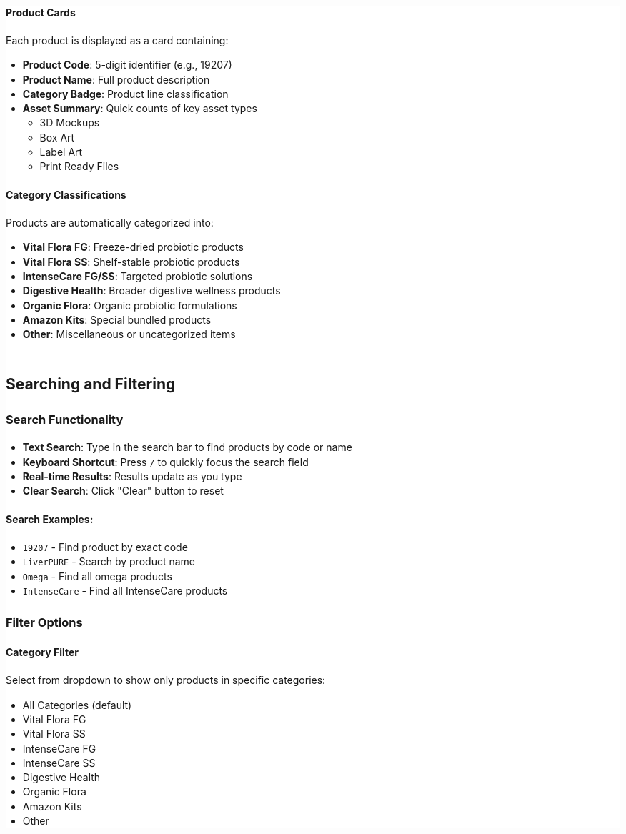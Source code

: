 #### Product Cards
Each product is displayed as a card containing:
- **Product Code**: 5-digit identifier (e.g., 19207)
- **Product Name**: Full product description
- **Category Badge**: Product line classification
- **Asset Summary**: Quick counts of key asset types
  - 3D Mockups
  - Box Art
  - Label Art  
  - Print Ready Files

#### Category Classifications
Products are automatically categorized into:
- **Vital Flora FG**: Freeze-dried probiotic products
- **Vital Flora SS**: Shelf-stable probiotic products  
- **IntenseCare FG/SS**: Targeted probiotic solutions
- **Digestive Health**: Broader digestive wellness products
- **Organic Flora**: Organic probiotic formulations
- **Amazon Kits**: Special bundled products
- **Other**: Miscellaneous or uncategorized items

---

## Searching and Filtering

### Search Functionality
- **Text Search**: Type in the search bar to find products by code or name
- **Keyboard Shortcut**: Press `/` to quickly focus the search field
- **Real-time Results**: Results update as you type
- **Clear Search**: Click "Clear" button to reset

#### Search Examples:
- `19207` - Find product by exact code
- `LiverPURE` - Search by product name
- `Omega` - Find all omega products
- `IntenseCare` - Find all IntenseCare products

### Filter Options

#### Category Filter
Select from dropdown to show only products in specific categories:
- All Categories (default)
- Vital Flora FG
- Vital Flora SS
- IntenseCare FG
- IntenseCare SS
- Digestive Health
- Organic Flora
- Amazon Kits
- Other
